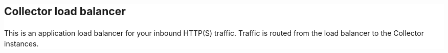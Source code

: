 <Diagram cloud="aws" warehouse="Databricks" compute="EC2" stream="Kinesis" bucket="S3" igludb="RDS"/>

  </TabItem>
</Tabs>

  </TabItem>
  <TabItem value="gcp" label="GCP">


<Tabs groupId="warehouse" queryString lazy>
  <TabItem value="postgres" label="Postgres" default>

<Diagram cloud="gcp" warehouse="Postgres" compute="CE" stream="Pub/Sub" bucket="GCS" igludb="CloudSQL"/>

  </TabItem>
  <TabItem value="bigquery" label="BigQuery">

<Diagram cloud="gcp" warehouse="BigQuery" compute="CE" stream="Pub/Sub" bucket="GCS" igludb="CloudSQL"/>

  </TabItem>
</Tabs>

</TabItem>
<TabItem value="azure" label="Azure">

<Tabs groupId="warehouse" queryString lazy>
  <TabItem value="snowflake" label="Snowflake" default>

<Diagram cloud="azure" warehouse="Snowflake" compute="VMSS" stream="Kafka" bucket="ADLS Gen2" igludb="Postgres"/>

  </TabItem>
  <TabItem value="databricks" label="Databricks" default>

<Diagram cloud="azure" warehouse="Data Lake" compute="VMSS" stream="Kafka" bucket="ADLS Gen2" igludb="Postgres"/>

  </TabItem>
  <TabItem value="synapse" label="Synapse Analytics" default>

<Diagram cloud="azure" warehouse="Data Lake" compute="VMSS" stream="Kafka" bucket="ADLS Gen2" igludb="Postgres"/>

  </TabItem>
</Tabs>

  </TabItem>
</Tabs>

## Collector load balancer

This is an application load balancer for your inbound HTTP(S) traffic. Traffic is routed from the load balancer to the Collector instances.

<TerraformLinks
  aws="https://registry.terraform.io/modules/snowplow-devops/alb/aws/latest"
  gcp="https://registry.terraform.io/modules/snowplow-devops/lb/google/latest"
  azure="https://registry.terraform.io/modules/snowplow-devops/lb/azurerm/latest"
/>
